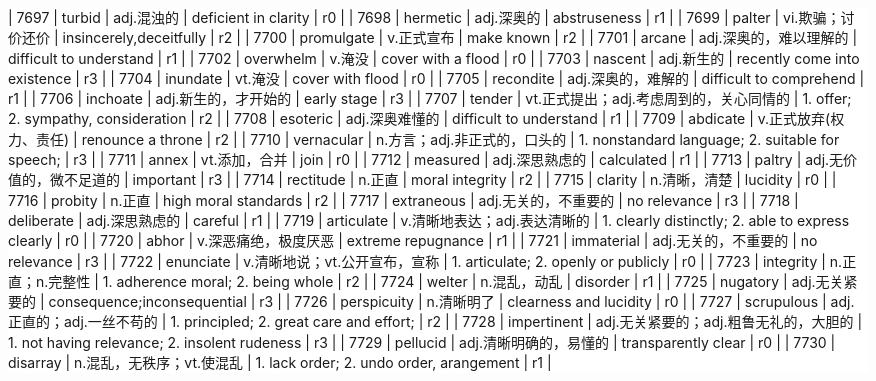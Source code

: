 | 7697 | turbid        | adj.混浊的                                                                   | deficient in clarity                                                 | r0    |
| 7698 | hermetic      | adj.深奥的                                                                   | abstruseness                                                         | r1    |
| 7699 | palter        | vi.欺骗；讨价还价                                                            | insincerely,deceitfully                                              | r2    |
| 7700 | promulgate    | v.正式宣布                                                                   | make known                                                           | r2    |
| 7701 | arcane        | adj.深奥的，难以理解的                                                       | difficult to understand                                              | r1    |
| 7702 | overwhelm     | v.淹没                                                                       | cover with a flood                                                   | r0    |
| 7703 | nascent       | adj.新生的                                                                   | recently come into existence                                         | r3    |
| 7704 | inundate      | vt.淹没                                                                      | cover with flood                                                     | r0    |
| 7705 | recondite     | adj.深奥的，难解的                                                           | difficult to comprehend                                              | r1    |
| 7706 | inchoate      | adj.新生的，才开始的                                                         | early stage                                                          | r3    |
| 7707 | tender        | vt.正式提出；adj.考虑周到的，关心同情的                                      | 1. offer; 2. sympathy, consideration                                 | r2    |
| 7708 | esoteric      | adj.深奥难懂的                                                               | difficult to understand                                              | r1    |
| 7709 | abdicate      | v.正式放弃(权力、责任)                                                       | renounce a throne                                                    | r2    |
| 7710 | vernacular    | n.方言；adj.非正式的，口头的                                                 | 1. nonstandard language; 2. suitable for speech;                     | r3    |
| 7711 | annex         | vt.添加，合并                                                                | join                                                                 | r0    |
| 7712 | measured      | adj.深思熟虑的                                                               | calculated                                                           | r1    |
| 7713 | paltry        | adj.无价值的，微不足道的                                                     | important                                                            | r3    |
| 7714 | rectitude     | n.正直                                                                       | moral integrity                                                      | r2    |
| 7715 | clarity       | n.清晰，清楚                                                                 | lucidity                                                             | r0    |
| 7716 | probity       | n.正直                                                                       | high moral standards                                                 | r2    |
| 7717 | extraneous    | adj.无关的，不重要的                                                         | no relevance                                                         | r3    |
| 7718 | deliberate    | adj.深思熟虑的                                                               | careful                                                              | r1    |
| 7719 | articulate    | v.清晰地表达；adj.表达清晰的                                                 | 1. clearly distinctly; 2. able to express clearly                    | r0    |
| 7720 | abhor         | v.深恶痛绝，极度厌恶                                                         | extreme repugnance                                                   | r1    |
| 7721 | immaterial    | adj.无关的，不重要的                                                         | no relevance                                                         | r3    |
| 7722 | enunciate     | v.清晰地说；vt.公开宣布，宣称                                                | 1. articulate; 2. openly or publicly                                 | r0    |
| 7723 | integrity     | n.正直；n.完整性                                                             | 1. adherence moral; 2. being whole                                   | r2    |
| 7724 | welter        | n.混乱，动乱                                                                 | disorder                                                             | r1    |
| 7725 | nugatory      | adj.无关紧要的                                                               | consequence;inconsequential                                          | r3    |
| 7726 | perspicuity   | n.清晰明了                                                                   | clearness and lucidity                                               | r0    |
| 7727 | scrupulous    | adj.正直的；adj.一丝不苟的                                                   | 1. principled; 2. great care and effort;                             | r2    |
| 7728 | impertinent   | adj.无关紧要的；adj.粗鲁无礼的，大胆的                                       | 1. not having relevance; 2. insolent rudeness                        | r3    |
| 7729 | pellucid      | adj.清晰明确的，易懂的                                                       | transparently clear                                                  | r0    |
| 7730 | disarray      | n.混乱，无秩序；vt.使混乱                                                    | 1. lack order; 2. undo order, arangement                             | r1    |